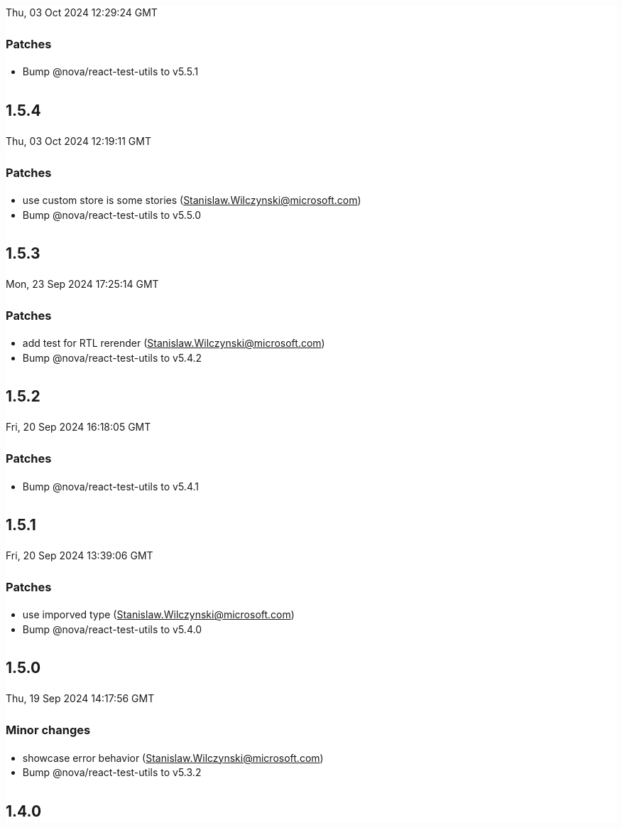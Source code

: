 Thu, 03 Oct 2024 12:29:24 GMT

### Patches

- Bump @nova/react-test-utils to v5.5.1

## 1.5.4

Thu, 03 Oct 2024 12:19:11 GMT

### Patches

- use custom store is some stories (Stanislaw.Wilczynski@microsoft.com)
- Bump @nova/react-test-utils to v5.5.0

## 1.5.3

Mon, 23 Sep 2024 17:25:14 GMT

### Patches

- add test for RTL rerender (Stanislaw.Wilczynski@microsoft.com)
- Bump @nova/react-test-utils to v5.4.2

## 1.5.2

Fri, 20 Sep 2024 16:18:05 GMT

### Patches

- Bump @nova/react-test-utils to v5.4.1

## 1.5.1

Fri, 20 Sep 2024 13:39:06 GMT

### Patches

- use imporved type (Stanislaw.Wilczynski@microsoft.com)
- Bump @nova/react-test-utils to v5.4.0

## 1.5.0

Thu, 19 Sep 2024 14:17:56 GMT

### Minor changes

- showcase error behavior (Stanislaw.Wilczynski@microsoft.com)
- Bump @nova/react-test-utils to v5.3.2

## 1.4.0
